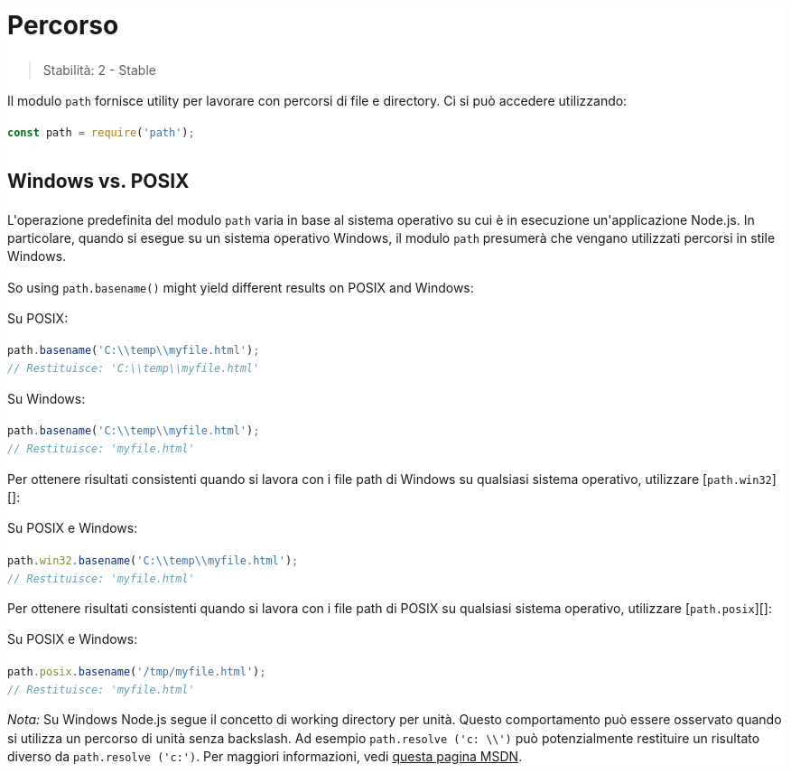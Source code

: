 # Percorso



> Stabilità: 2 - Stable

Il modulo `path` fornisce utility per lavorare con percorsi di file e directory. Ci si può accedere utilizzando:

```js
const path = require('path');
```

## Windows vs. POSIX

L'operazione predefinita del modulo `path` varia in base al sistema operativo su cui è in esecuzione un'applicazione Node.js. In particolare, quando si esegue su un sistema operativo Windows, il modulo `path` presumerà che vengano utilizzati percorsi in stile Windows.

So using `path.basename()` might yield different results on POSIX and Windows:

Su POSIX:

```js
path.basename('C:\\temp\\myfile.html');
// Restituisce: 'C:\\temp\\myfile.html'
```

Su Windows:

```js
path.basename('C:\\temp\\myfile.html');
// Restituisce: 'myfile.html'
```

Per ottenere risultati consistenti quando si lavora con i file path di Windows su qualsiasi sistema operativo, utilizzare [`path.win32`][]:

Su POSIX e Windows:

```js
path.win32.basename('C:\\temp\\myfile.html');
// Restituisce: 'myfile.html'
```

Per ottenere risultati consistenti quando si lavora con i file path di POSIX su qualsiasi sistema operativo, utilizzare [`path.posix`][]:

Su POSIX e Windows:

```js
path.posix.basename('/tmp/myfile.html');
// Restituisce: 'myfile.html'
```

*Nota:* Su Windows Node.js segue il concetto di working directory per unità. Questo comportamento può essere osservato quando si utilizza un percorso di unità senza backslash. Ad esempio `path.resolve ('c: \\')` può potenzialmente restituire un risultato diverso da `path.resolve ('c:')`. Per maggiori informazioni, vedi [questa pagina MSDN](https://msdn.microsoft.com/en-us/library/windows/desktop/aa365247.aspx#fully_qualified_vs._relative_paths).

